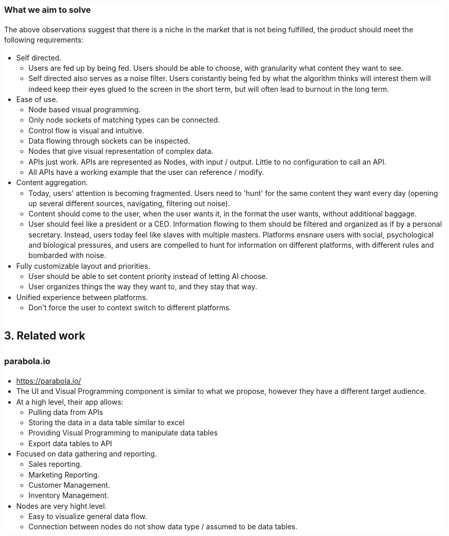 ### What we aim to solve

The above observations suggest that there is a niche in the market that is not being fulfilled, the product should meet the following requirements:

- Self directed. 
  - Users are fed up by being fed. Users should be able to choose, with granularity what content they want to see.
  - Self directed also serves as a noise filter. Users constantly being fed by what the algorithm thinks will interest them will indeed keep their eyes glued to the screen in the short term, but will often lead to burnout in the long term.
- Ease of use.
    - Node based visual programming.
    - Only node sockets of matching types can be connected. 
    - Control flow is visual and intuitive.
    - Data flowing through sockets can be inspected.
    - Nodes that give visual representation of complex data.
    - APIs just work. APIs are represented as Nodes, with input / output. Little to no configuration to call an API.
    - All APIs have a working example that the user can reference / modify.
- Content aggregation. 
  - Today, users' attention is becoming fragmented. Users need to 'hunt' for the same content they want every day (opening up several different sources, navigating, filtering out noise). 
  - Content should come to the user, when the user wants it, in the format the user wants, without additional baggage.
  - User should feel like a president or a CEO. Information flowing to them should be filtered and organized as if by a personal secretary. Instead, users today feel like slaves with multiple masters. Platforms ensnare users with social, psychological and biological pressures, and users are compelled to hunt for information on different platforms, with different rules and bombarded with noise.
- Fully customizable layout and priorities. 
  - User should be able to set content priority instead of letting AI choose.
  - User organizes things the way they want to, and they stay that way.
- Unified experience between platforms. 
  - Don't force the user to context switch to different platforms.

<div style="page-break-after: always;"></div>

## 3. Related work <a name="Related"></a>

### parabola.io

- https://parabola.io/
- The UI and Visual Programming component is similar to what we propose, however they have a different target audience.
- At a high level, their app allows:
    -  Pulling data from APIs
    -  Storing the data in a data table similar to excel
    -  Providing Visual Programming to manipulate data tables
    -  Export data tables to API
- Focused on data gathering and reporting.
    - Sales reporting.
    - Marketing Reporting.
    - Customer Management.
    - Inventory Management.
- Nodes are very hight level.
    - Easy to visualize general data flow.
    - Connection between nodes do not show data type / assumed to be data tables.
